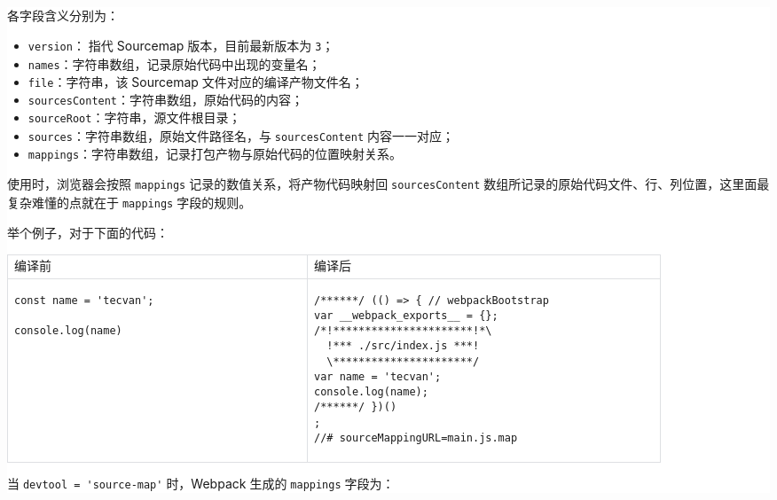 ``` json
```

各字段含义分别为：

- `version`： 指代 Sourcemap 版本，目前最新版本为 `3`；
- `names`：字符串数组，记录原始代码中出现的变量名；
- `file`：字符串，该 Sourcemap 文件对应的编译产物文件名；
- `sourcesContent`：字符串数组，原始代码的内容；
- `sourceRoot`：字符串，源文件根目录；
- `sources`：字符串数组，原始文件路径名，与 `sourcesContent` 内容一一对应；
- `mappings`：字符串数组，记录打包产物与原始代码的位置映射关系。

使用时，浏览器会按照 `mappings` 记录的数值关系，将产物代码映射回 `sourcesContent` 数组所记录的原始代码文件、行、列位置，这里面最复杂难懂的点就在于 `mappings` 字段的规则。

举个例子，对于下面的代码：

<table data-ace-table-col-widths="338;398;" class="ace-table author-6857319138482798593"><colgroup><col width="338"><col width="398"></colgroup><tbody><tr><td style="border: 1px solid rgb(222, 224, 227);"><div style="white-space: pre;" data-line-index="0" data-zone-id="xr1ln9ad4s9d40i5l9dp38ngeniotvye2mkxc1k5mowofbwg6r6nfr0k0zr4k0wj6e6doa">编译前</div></td><td style="border: 1px solid rgb(222, 224, 227);"><div style="white-space: pre;" data-line-index="0" data-zone-id="xr1ln9ad4s9d40i5l9dp38ngeniotvye2mkxc1tt4nrcn3q132s1lifrmwbwy4imemy69m">编译后</div></td></tr><tr><td style="border: 1px solid rgb(222, 224, 227);"><div style="white-space: pre;" data-line-index="0" data-zone-id="xr1rbwsluthja3lrgf3jvuf8bevylvm0jlmxc1k5mowofbwg6r6nfr0k0zr4k0wj6e6doa"><pre data-wrap="false" class="language-Delphi"><code><div style="white-space: pre;" data-line-index="0" data-zone-id="lrxkcvxqx6">const name = 'tecvan';
</div><div style="white-space: pre;" data-line-index="1" data-zone-id="lrxkcvxqx6">
</div><div style="white-space: pre;" data-line-index="2" data-zone-id="lrxkcvxqx6">console.log(name)
</div></code></pre></div></td><td style="border: 1px solid rgb(222, 224, 227);"><div style="white-space: pre;" data-line-index="0" data-zone-id="xr1rbwsluthja3lrgf3jvuf8bevylvm0jlmxc1tt4nrcn3q132s1lifrmwbwy4imemy69m"><pre data-wrap="false" class="language-JavaScript"><code><div style="white-space: pre;" data-line-index="0" data-zone-id="mb98bupxrf">/******/ (() =&gt; { // webpackBootstrap
</div><div style="white-space: pre;" data-line-index="1" data-zone-id="mb98bupxrf">var __webpack_exports__ = {};
</div><div style="white-space: pre;" data-line-index="2" data-zone-id="mb98bupxrf">/*!**********************!*\
</div><div style="white-space: pre;" data-line-index="3" data-zone-id="mb98bupxrf">  !*** ./src/index.js ***!
</div><div style="white-space: pre;" data-line-index="4" data-zone-id="mb98bupxrf">  \**********************/
</div><div style="white-space: pre;" data-line-index="5" data-zone-id="mb98bupxrf">var name = 'tecvan';
</div><div style="white-space: pre;" data-line-index="6" data-zone-id="mb98bupxrf">console.log(name);
</div><div style="white-space: pre;" data-line-index="7" data-zone-id="mb98bupxrf">/******/ })()
</div><div style="white-space: pre;" data-line-index="8" data-zone-id="mb98bupxrf">;
</div><div style="white-space: pre;" data-line-index="9" data-zone-id="mb98bupxrf">//# sourceMappingURL=main.js.map
</div></code></pre></div></td></tr></tbody></table>

当 `devtool = 'source-map'` 时，Webpack 生成的 `mappings` 字段为：
